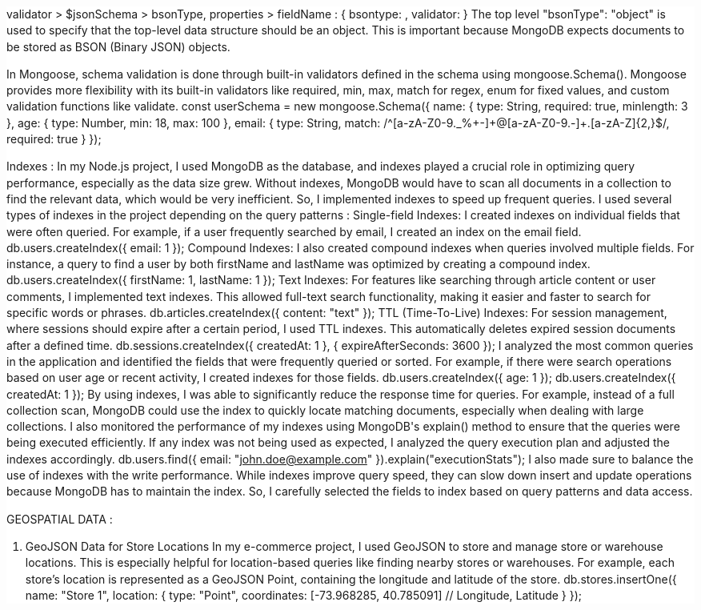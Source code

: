 validator > $jsonSchema > bsonType, properties > fieldName : { bsontype: , validator: }
The top level "bsonType": "object" is used to specify that the top-level data structure should be an object. This is important because MongoDB expects documents to be stored as BSON (Binary JSON) objects.

In Mongoose, schema validation is done through built-in validators defined in the schema using mongoose.Schema(). Mongoose provides more flexibility with its built-in validators like required, min, max, match for regex, enum for fixed values, and custom validation functions like validate.
const userSchema = new mongoose.Schema({
name: { type: String, required: true, minlength: 3 },
age: { type: Number, min: 18, max: 100 },
email: { type: String, match: /^[a-zA-Z0-9._%+-]+@[a-zA-Z0-9.-]+\.[a-zA-Z]{2,}$/, required: true }
});

Indexes :
In my Node.js project, I used MongoDB as the database, and indexes played a crucial role in optimizing query performance, especially as the data size grew. Without indexes, MongoDB would have to scan all documents in a collection to find the relevant data, which would be very inefficient. So, I implemented indexes to speed up frequent queries.
I used several types of indexes in the project depending on the query patterns :
Single-field Indexes: I created indexes on individual fields that were often queried. For example, if a user frequently searched by email, I created an index on the email field.
db.users.createIndex({ email: 1 });
Compound Indexes: I also created compound indexes when queries involved multiple fields. For instance, a query to find a user by both firstName and lastName was optimized by creating a compound index.
db.users.createIndex({ firstName: 1, lastName: 1 });
Text Indexes: For features like searching through article content or user comments, I implemented text indexes. This allowed full-text search functionality, making it easier and faster to search for specific words or phrases.
db.articles.createIndex({ content: "text" });
TTL (Time-To-Live) Indexes: For session management, where sessions should expire after a certain period, I used TTL indexes. This automatically deletes expired session documents after a defined time.
db.sessions.createIndex({ createdAt: 1 }, { expireAfterSeconds: 3600 });
I analyzed the most common queries in the application and identified the fields that were frequently queried or sorted. For example, if there were search operations based on user age or recent activity, I created indexes for those fields.
db.users.createIndex({ age: 1 });
db.users.createIndex({ createdAt: 1 });
By using indexes, I was able to significantly reduce the response time for queries. For example, instead of a full collection scan, MongoDB could use the index to quickly locate matching documents, especially when dealing with large collections.
I also monitored the performance of my indexes using MongoDB's explain() method to ensure that the queries were being executed efficiently. If any index was not being used as expected, I analyzed the query execution plan and adjusted the indexes accordingly.
db.users.find({ email: "john.doe@example.com" }).explain("executionStats");
I also made sure to balance the use of indexes with the write performance. While indexes improve query speed, they can slow down insert and update operations because MongoDB has to maintain the index. So, I carefully selected the fields to index based on query patterns and data access.

GEOSPATIAL DATA :

1. GeoJSON Data for Store Locations
   In my e-commerce project, I used GeoJSON to store and manage store or warehouse locations. This is especially helpful for location-based queries like finding nearby stores or warehouses. For example, each store’s location is represented as a GeoJSON Point, containing the longitude and latitude of the store.
   db.stores.insertOne({
   name: "Store 1",
   location: {
   type: "Point",
   coordinates: [-73.968285, 40.785091] // Longitude, Latitude
   }
   });